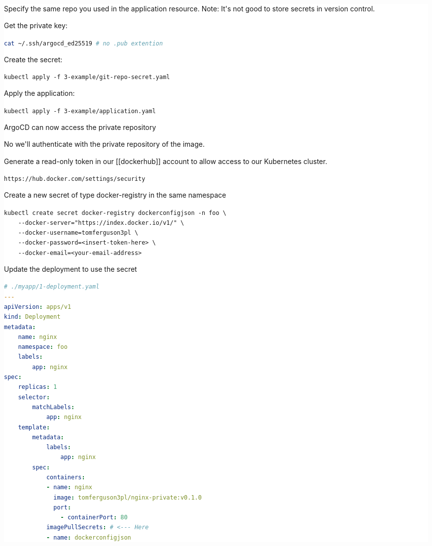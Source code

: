Specify the same repo you used in the application resource. Note: It's not good to store secrets in version control. 

Get the private key:
```sh
cat ~/.ssh/argocd_ed25519 # no .pub extention
```

Create the secret:
```
kubectl apply -f 3-example/git-repo-secret.yaml
```

Apply the application:
```
kubectl apply -f 3-example/application.yaml
```

ArgoCD can now access the private repository 

No we'll authenticate with the private repository of the image. 

Generate a read-only token in our [[dockerhub]] account to allow access to our Kubernetes cluster. 
```
https://hub.docker.com/settings/security
```

Create a new secret of type docker-registry in the same namespace
```
kubectl create secret docker-registry dockerconfigjson -n foo \
	--docker-server="https://index.docker.io/v1/" \
	--docker-username=tomferguson3pl \
	--docker-password=<insert-token-here> \
	--docker-email=<your-email-address>
```

Update the deployment to use the secret
```yaml
# ./myapp/1-deployment.yaml
---
apiVersion: apps/v1
kind: Deployment
metadata:
	name: nginx
	namespace: foo
	labels:
		app: nginx
spec:
	replicas: 1
	selector: 
		matchLabels:
			app: nginx
	template:
		metadata:
			labels:
				app: nginx
		spec:
			containers:
			- name: nginx
			  image: tomferguson3pl/nginx-private:v0.1.0 
			  port:
				- containerPort: 80
			imagePullSecrets: # <--- Here
			- name: dockerconfigjson
```
